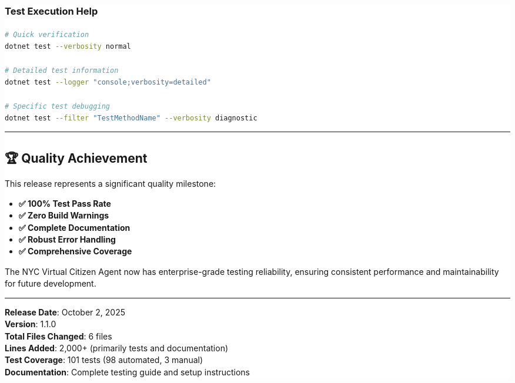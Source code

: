 ### Test Execution Help
```bash
# Quick verification
dotnet test --verbosity normal

# Detailed test information
dotnet test --logger "console;verbosity=detailed"

# Specific test debugging
dotnet test --filter "TestMethodName" --verbosity diagnostic
```

---

## 🏆 Quality Achievement

This release represents a significant quality milestone:
- **✅ 100% Test Pass Rate**
- **✅ Zero Build Warnings**
- **✅ Complete Documentation**
- **✅ Robust Error Handling**
- **✅ Comprehensive Coverage**

The NYC Virtual Citizen Agent now has enterprise-grade testing reliability, ensuring consistent performance and maintainability for future development.

---

**Release Date**: October 2, 2025  
**Version**: 1.1.0  
**Total Files Changed**: 6 files  
**Lines Added**: 2,000+ (primarily tests and documentation)  
**Test Coverage**: 101 tests (98 automated, 3 manual)  
**Documentation**: Complete testing guide and setup instructions